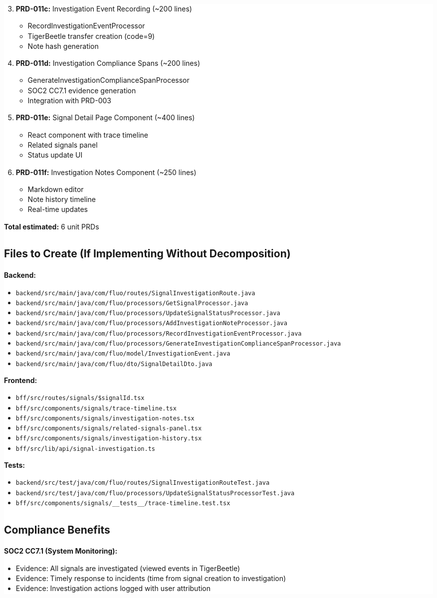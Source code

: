 3. **PRD-011c:** Investigation Event Recording (~200 lines)
   - RecordInvestigationEventProcessor
   - TigerBeetle transfer creation (code=9)
   - Note hash generation

4. **PRD-011d:** Investigation Compliance Spans (~200 lines)
   - GenerateInvestigationComplianceSpanProcessor
   - SOC2 CC7.1 evidence generation
   - Integration with PRD-003

5. **PRD-011e:** Signal Detail Page Component (~400 lines)
   - React component with trace timeline
   - Related signals panel
   - Status update UI

6. **PRD-011f:** Investigation Notes Component (~250 lines)
   - Markdown editor
   - Note history timeline
   - Real-time updates

**Total estimated:** 6 unit PRDs

## Files to Create (If Implementing Without Decomposition)

**Backend:**
- `backend/src/main/java/com/fluo/routes/SignalInvestigationRoute.java`
- `backend/src/main/java/com/fluo/processors/GetSignalProcessor.java`
- `backend/src/main/java/com/fluo/processors/UpdateSignalStatusProcessor.java`
- `backend/src/main/java/com/fluo/processors/AddInvestigationNoteProcessor.java`
- `backend/src/main/java/com/fluo/processors/RecordInvestigationEventProcessor.java`
- `backend/src/main/java/com/fluo/processors/GenerateInvestigationComplianceSpanProcessor.java`
- `backend/src/main/java/com/fluo/model/InvestigationEvent.java`
- `backend/src/main/java/com/fluo/dto/SignalDetailDto.java`

**Frontend:**
- `bff/src/routes/signals/$signalId.tsx`
- `bff/src/components/signals/trace-timeline.tsx`
- `bff/src/components/signals/investigation-notes.tsx`
- `bff/src/components/signals/related-signals-panel.tsx`
- `bff/src/components/signals/investigation-history.tsx`
- `bff/src/lib/api/signal-investigation.ts`

**Tests:**
- `backend/src/test/java/com/fluo/routes/SignalInvestigationRouteTest.java`
- `backend/src/test/java/com/fluo/processors/UpdateSignalStatusProcessorTest.java`
- `bff/src/components/signals/__tests__/trace-timeline.test.tsx`

## Compliance Benefits

**SOC2 CC7.1 (System Monitoring):**
- Evidence: All signals are investigated (viewed events in TigerBeetle)
- Evidence: Timely response to incidents (time from signal creation to investigation)
- Evidence: Investigation actions logged with user attribution
